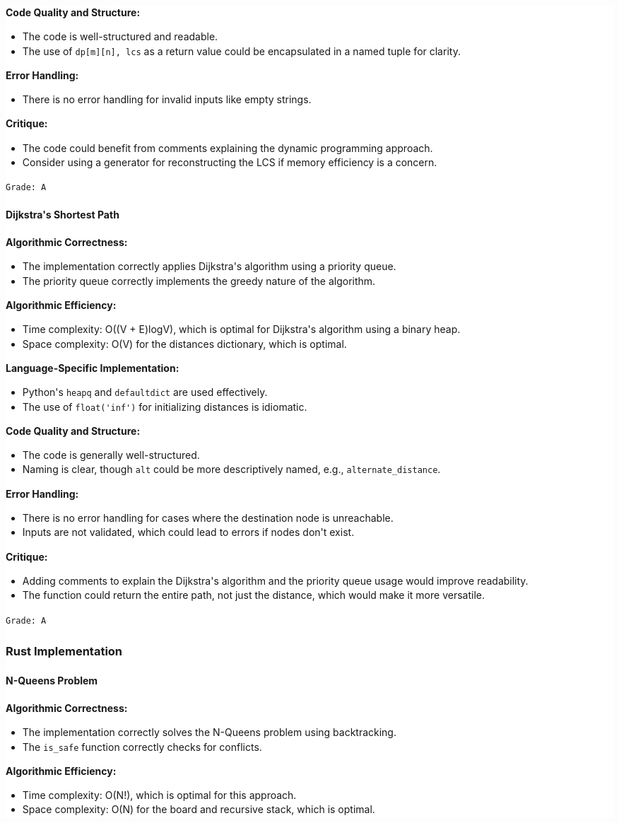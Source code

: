**Code Quality and Structure:**
- The code is well-structured and readable.
- The use of `dp[m][n], lcs` as a return value could be encapsulated in a named tuple for clarity.

**Error Handling:**
- There is no error handling for invalid inputs like empty strings.

**Critique:**
- The code could benefit from comments explaining the dynamic programming approach.
- Consider using a generator for reconstructing the LCS if memory efficiency is a concern.

```
Grade: A
```

#### Dijkstra's Shortest Path

**Algorithmic Correctness:**
- The implementation correctly applies Dijkstra's algorithm using a priority queue.
- The priority queue correctly implements the greedy nature of the algorithm.

**Algorithmic Efficiency:**
- Time complexity: O((V + E)logV), which is optimal for Dijkstra's algorithm using a binary heap.
- Space complexity: O(V) for the distances dictionary, which is optimal.

**Language-Specific Implementation:**
- Python's `heapq` and `defaultdict` are used effectively.
- The use of `float('inf')` for initializing distances is idiomatic.

**Code Quality and Structure:**
- The code is generally well-structured.
- Naming is clear, though `alt` could be more descriptively named, e.g., `alternate_distance`.

**Error Handling:**
- There is no error handling for cases where the destination node is unreachable.
- Inputs are not validated, which could lead to errors if nodes don't exist.

**Critique:**
- Adding comments to explain the Dijkstra's algorithm and the priority queue usage would improve readability.
- The function could return the entire path, not just the distance, which would make it more versatile.

```
Grade: A
```

### Rust Implementation

#### N-Queens Problem

**Algorithmic Correctness:**
- The implementation correctly solves the N-Queens problem using backtracking.
- The `is_safe` function correctly checks for conflicts.

**Algorithmic Efficiency:**
- Time complexity: O(N!), which is optimal for this approach.
- Space complexity: O(N) for the board and recursive stack, which is optimal.
